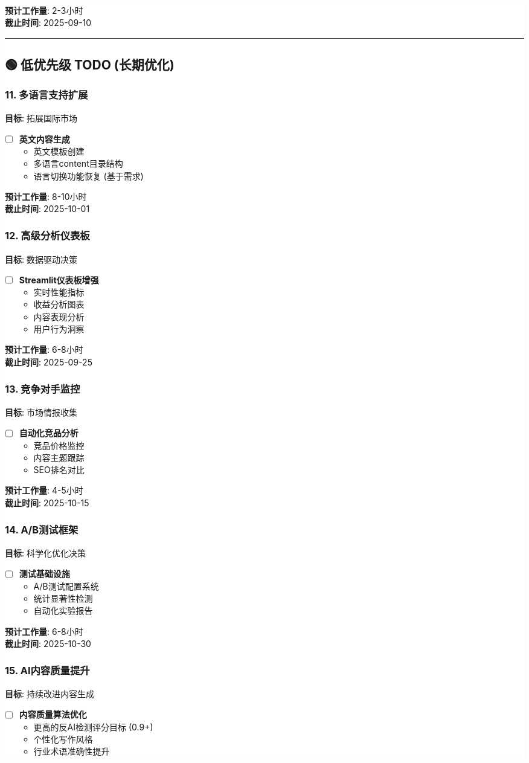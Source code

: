 **预计工作量**: 2-3小时  
**截止时间**: 2025-09-10

---

## 🟢 低优先级 TODO (长期优化)

### 11. 多语言支持扩展
**目标**: 拓展国际市场
- [ ] **英文内容生成**
  - 英文模板创建
  - 多语言content目录结构
  - 语言切换功能恢复 (基于需求)

**预计工作量**: 8-10小时  
**截止时间**: 2025-10-01

### 12. 高级分析仪表板
**目标**: 数据驱动决策
- [ ] **Streamlit仪表板增强**
  - 实时性能指标
  - 收益分析图表
  - 内容表现分析
  - 用户行为洞察

**预计工作量**: 6-8小时  
**截止时间**: 2025-09-25

### 13. 竞争对手监控
**目标**: 市场情报收集
- [ ] **自动化竞品分析**
  - 竞品价格监控
  - 内容主题跟踪
  - SEO排名对比

**预计工作量**: 4-5小时  
**截止时间**: 2025-10-15

### 14. A/B测试框架
**目标**: 科学化优化决策
- [ ] **测试基础设施**
  - A/B测试配置系统
  - 统计显著性检测
  - 自动化实验报告

**预计工作量**: 6-8小时  
**截止时间**: 2025-10-30

### 15. AI内容质量提升
**目标**: 持续改进内容生成
- [ ] **内容质量算法优化**
  - 更高的反AI检测评分目标 (0.9+)
  - 个性化写作风格
  - 行业术语准确性提升
